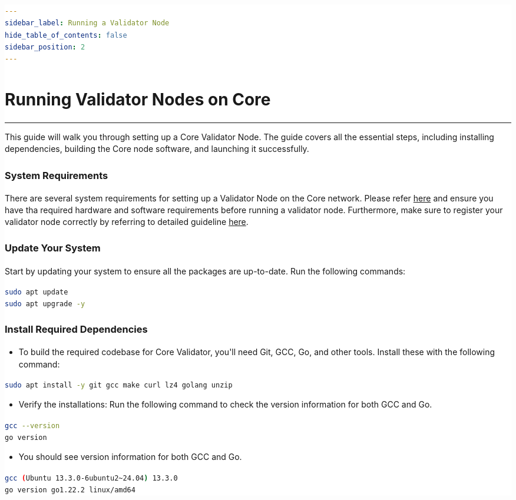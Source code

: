 ```yaml
---
sidebar_label: Running a Validator Node
hide_table_of_contents: false
sidebar_position: 2
---
```


# Running Validator Nodes on Core
---

This guide will walk you through setting up a Core Validator Node. The guide covers all the essential steps, including installing dependencies, building the Core node software, and launching it successfully.

### System Requirements

There are several system requirements for setting up a Validator Node on the Core network. Please refer [here](../config/validator-node-config.md) and ensure you have tha required hardware and software requirements before running a validator node. Furthermore, make sure to register your validator node correctly by referring to detailed guideline [here](./validator-register.md). 

### Update Your System
Start by updating your system to ensure all the packages are up-to-date. Run the following commands:

```bash
sudo apt update
sudo apt upgrade -y
```

### Install Required Dependencies
* To build the required codebase for Core Validator, you'll need Git, GCC, Go, and other tools. Install these with the following command:

```bash
sudo apt install -y git gcc make curl lz4 golang unzip
```

* Verify the installations: Run the following command to check the version information for both GCC and Go.

```bash
gcc --version
go version
```

* You should see version information for both GCC and Go.

```bash
gcc (Ubuntu 13.3.0-6ubuntu2~24.04) 13.3.0
go version go1.22.2 linux/amd64
```
